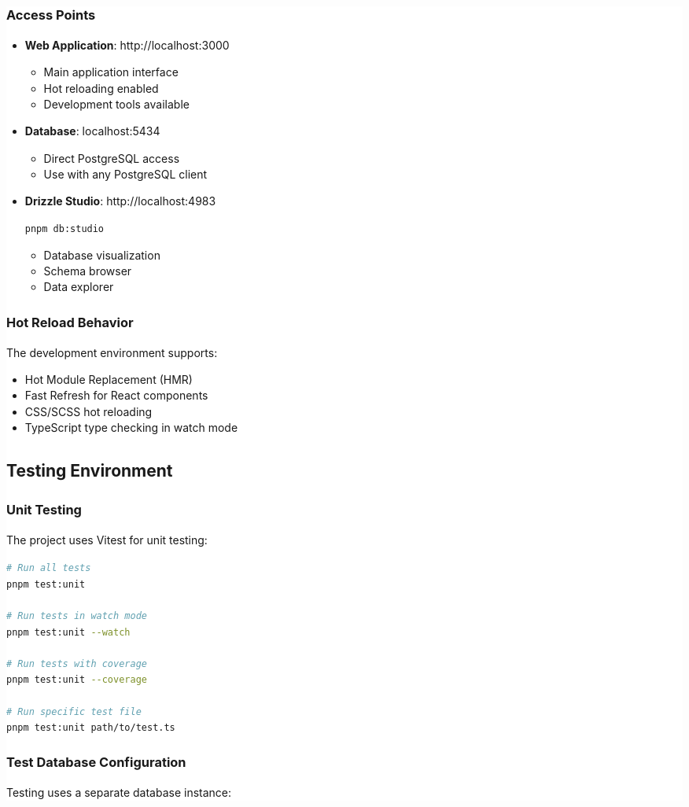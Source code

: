 ### Access Points

-   **Web Application**: http://localhost:3000

    -   Main application interface
    -   Hot reloading enabled
    -   Development tools available

-   **Database**: localhost:5434

    -   Direct PostgreSQL access
    -   Use with any PostgreSQL client

-   **Drizzle Studio**: http://localhost:4983
    ```bash
    pnpm db:studio
    ```
    -   Database visualization
    -   Schema browser
    -   Data explorer

### Hot Reload Behavior

The development environment supports:

-   Hot Module Replacement (HMR)
-   Fast Refresh for React components
-   CSS/SCSS hot reloading
-   TypeScript type checking in watch mode

## Testing Environment

### Unit Testing

The project uses Vitest for unit testing:

```bash
# Run all tests
pnpm test:unit

# Run tests in watch mode
pnpm test:unit --watch

# Run tests with coverage
pnpm test:unit --coverage

# Run specific test file
pnpm test:unit path/to/test.ts
```

### Test Database Configuration

Testing uses a separate database instance:
